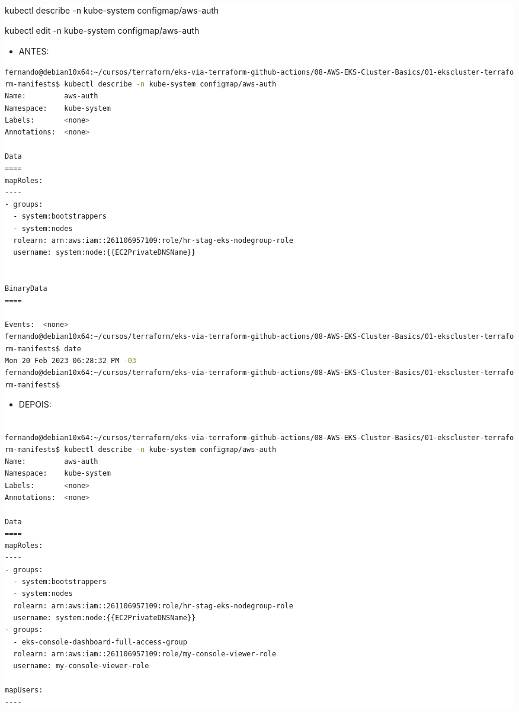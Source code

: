 


kubectl describe -n kube-system configmap/aws-auth

kubectl edit -n kube-system configmap/aws-auth



- ANTES:

~~~~bash
fernando@debian10x64:~/cursos/terraform/eks-via-terraform-github-actions/08-AWS-EKS-Cluster-Basics/01-ekscluster-terraform-manifests$ kubectl describe -n kube-system configmap/aws-auth
Name:         aws-auth
Namespace:    kube-system
Labels:       <none>
Annotations:  <none>

Data
====
mapRoles:
----
- groups:
  - system:bootstrappers
  - system:nodes
  rolearn: arn:aws:iam::261106957109:role/hr-stag-eks-nodegroup-role
  username: system:node:{{EC2PrivateDNSName}}


BinaryData
====

Events:  <none>
fernando@debian10x64:~/cursos/terraform/eks-via-terraform-github-actions/08-AWS-EKS-Cluster-Basics/01-ekscluster-terraform-manifests$ date
Mon 20 Feb 2023 06:28:32 PM -03
fernando@debian10x64:~/cursos/terraform/eks-via-terraform-github-actions/08-AWS-EKS-Cluster-Basics/01-ekscluster-terraform-manifests$
~~~~


- DEPOIS:

~~~~bash

fernando@debian10x64:~/cursos/terraform/eks-via-terraform-github-actions/08-AWS-EKS-Cluster-Basics/01-ekscluster-terraform-manifests$ kubectl describe -n kube-system configmap/aws-auth
Name:         aws-auth
Namespace:    kube-system
Labels:       <none>
Annotations:  <none>

Data
====
mapRoles:
----
- groups:
  - system:bootstrappers
  - system:nodes
  rolearn: arn:aws:iam::261106957109:role/hr-stag-eks-nodegroup-role
  username: system:node:{{EC2PrivateDNSName}}
- groups:
  - eks-console-dashboard-full-access-group
  rolearn: arn:aws:iam::261106957109:role/my-console-viewer-role
  username: my-console-viewer-role

mapUsers:
----
~~~~